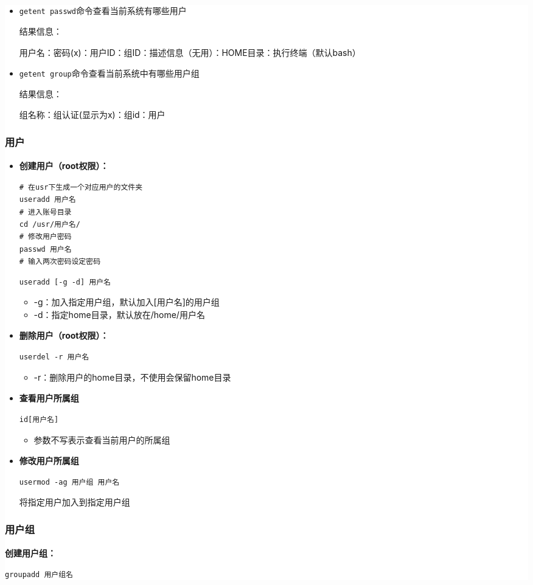 - `getent passwd`命令查看当前系统有哪些用户

  结果信息：

  用户名：密码(x)：用户ID：组ID：描述信息（无用）：HOME目录：执行终端（默认bash）

- `getent group`命令查看当前系统中有哪些用户组

  结果信息：

  组名称：组认证(显示为x)：组id：用户

### 用户

- **创建用户（root权限）：**

  ```shell
  # 在usr下生成一个对应用户的文件夹
  useradd 用户名
  # 进入账号目录
  cd /usr/用户名/
  # 修改用户密码
  passwd 用户名
  # 输入两次密码设定密码
  ```

  `useradd [-g -d] 用户名`

  - -g：加入指定用户组，默认加入[用户名]的用户组
  - -d：指定home目录，默认放在/home/用户名

- **删除用户（root权限）：**

  ```shell
  userdel -r 用户名
  ```

  - -r：删除用户的home目录，不使用会保留home目录

- **查看用户所属组**

  ```shell
  id[用户名]
  ```

  - 参数不写表示查看当前用户的所属组

- **修改用户所属组**

  ```shell
  usermod -ag 用户组 用户名
  ```

  将指定用户加入到指定用户组

### 用户组

**创建用户组：**

```shell
groupadd 用户组名
```
